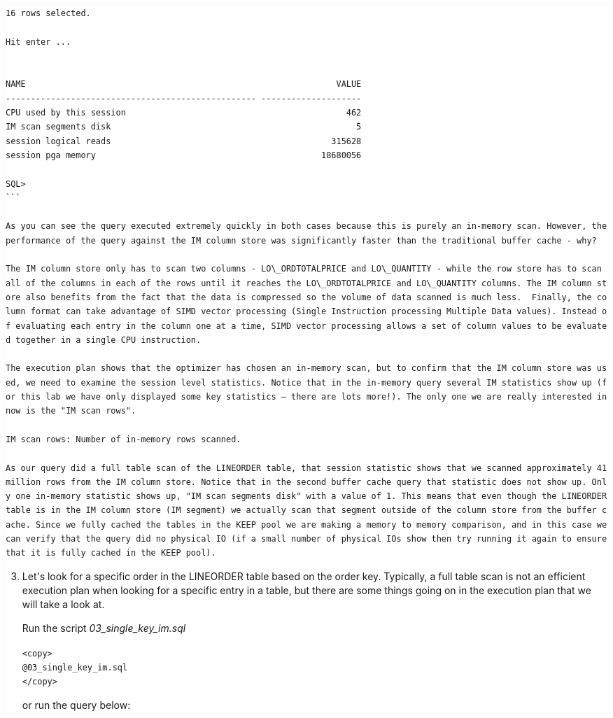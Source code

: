 
    16 rows selected.

    Hit enter ...


    NAME                                                              VALUE
    -------------------------------------------------- --------------------
    CPU used by this session                                            462
    IM scan segments disk                                                 5
    session logical reads                                            315628
    session pga memory                                             18680056

    SQL>
    ```   

    As you can see the query executed extremely quickly in both cases because this is purely an in-memory scan. However, the performance of the query against the IM column store was significantly faster than the traditional buffer cache - why?  

    The IM column store only has to scan two columns - LO\_ORDTOTALPRICE and LO\_QUANTITY - while the row store has to scan all of the columns in each of the rows until it reaches the LO\_ORDTOTALPRICE and LO\_QUANTITY columns. The IM column store also benefits from the fact that the data is compressed so the volume of data scanned is much less.  Finally, the column format can take advantage of SIMD vector processing (Single Instruction processing Multiple Data values). Instead of evaluating each entry in the column one at a time, SIMD vector processing allows a set of column values to be evaluated together in a single CPU instruction.

    The execution plan shows that the optimizer has chosen an in-memory scan, but to confirm that the IM column store was used, we need to examine the session level statistics. Notice that in the in-memory query several IM statistics show up (for this lab we have only displayed some key statistics – there are lots more!). The only one we are really interested in now is the "IM scan rows".

    IM scan rows: Number of in-memory rows scanned.

    As our query did a full table scan of the LINEORDER table, that session statistic shows that we scanned approximately 41 million rows from the IM column store. Notice that in the second buffer cache query that statistic does not show up. Only one in-memory statistic shows up, "IM scan segments disk" with a value of 1. This means that even though the LINEORDER table is in the IM column store (IM segment) we actually scan that segment outside of the column store from the buffer cache. Since we fully cached the tables in the KEEP pool we are making a memory to memory comparison, and in this case we can verify that the query did no physical IO (if a small number of physical IOs show then try running it again to ensure that it is fully cached in the KEEP pool).

3. Let's look for a specific order in the LINEORDER table based on the order key. Typically, a full table scan is not an efficient execution plan when looking for a specific entry in a table, but there are some things going on in the execution plan that we will take a look at.

    Run the script *03\_single\_key\_im.sql*

    ```
    <copy>
    @03_single_key_im.sql
    </copy>    
    ```

    or run the query below:
